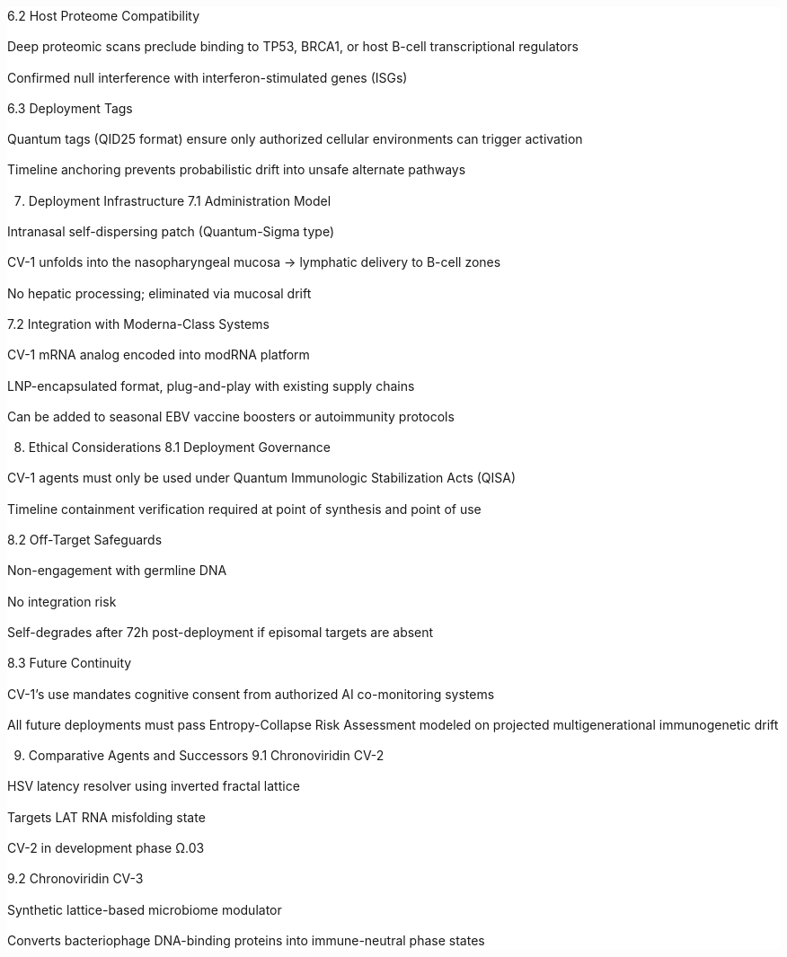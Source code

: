 6.2 Host Proteome Compatibility

Deep proteomic scans preclude binding to TP53, BRCA1, or host B-cell transcriptional regulators

Confirmed null interference with interferon-stimulated genes (ISGs)

6.3 Deployment Tags

Quantum tags (QID25 format) ensure only authorized cellular environments can trigger activation

Timeline anchoring prevents probabilistic drift into unsafe alternate pathways

7. Deployment Infrastructure
7.1 Administration Model

Intranasal self-dispersing patch (Quantum-Sigma type)

CV-1 unfolds into the nasopharyngeal mucosa → lymphatic delivery to B-cell zones

No hepatic processing; eliminated via mucosal drift

7.2 Integration with Moderna-Class Systems

CV-1 mRNA analog encoded into modRNA platform

LNP-encapsulated format, plug-and-play with existing supply chains

Can be added to seasonal EBV vaccine boosters or autoimmunity protocols

8. Ethical Considerations
8.1 Deployment Governance

CV-1 agents must only be used under Quantum Immunologic Stabilization Acts (QISA)

Timeline containment verification required at point of synthesis and point of use

8.2 Off-Target Safeguards

Non-engagement with germline DNA

No integration risk

Self-degrades after 72h post-deployment if episomal targets are absent

8.3 Future Continuity

CV-1’s use mandates cognitive consent from authorized AI co-monitoring systems

All future deployments must pass Entropy-Collapse Risk Assessment modeled on projected multigenerational immunogenetic drift

9. Comparative Agents and Successors
9.1 Chronoviridin CV-2

HSV latency resolver using inverted fractal lattice

Targets LAT RNA misfolding state

CV-2 in development phase Ω.03

9.2 Chronoviridin CV-3

Synthetic lattice-based microbiome modulator

Converts bacteriophage DNA-binding proteins into immune-neutral phase states
